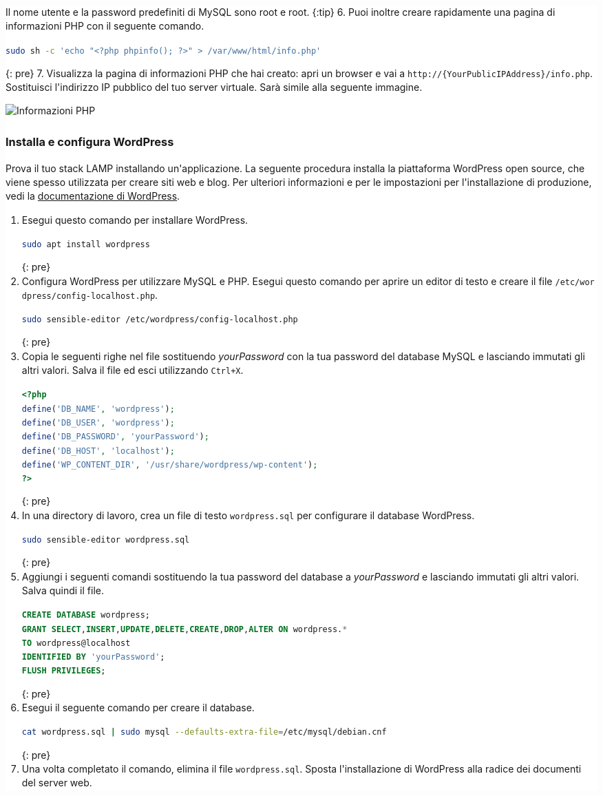   Il nome utente e la password predefiniti di MySQL sono root e root.
  {:tip}
6. Puoi inoltre creare rapidamente una pagina di informazioni PHP con il seguente comando.
   ```sh
   sudo sh -c 'echo "<?php phpinfo(); ?>" > /var/www/html/info.php'
   ```
   {: pre}
7. Visualizza la pagina di informazioni PHP che hai creato: apri un browser e vai a `http://{YourPublicIPAddress}/info.php`. Sostituisci l'indirizzo IP pubblico del tuo server virtuale. Sarà simile alla seguente immagine.

![Informazioni PHP](images/solution4/PHPInfo.png)

### Installa e configura WordPress

Prova il tuo stack LAMP installando un'applicazione. La seguente procedura installa la piattaforma WordPress open source, che viene spesso utilizzata per creare siti web e blog. Per ulteriori informazioni e per le impostazioni per l'installazione di produzione, vedi la [documentazione di WordPress](https://codex.wordpress.org/Main_Page).

1. Esegui questo comando per installare WordPress.
   ```sh
   sudo apt install wordpress
   ```
   {: pre}
2. Configura WordPress per utilizzare MySQL e PHP. Esegui questo comando per aprire un editor di testo e creare il file `/etc/wordpress/config-localhost.php`.
   ```sh
   sudo sensible-editor /etc/wordpress/config-localhost.php
   ```
   {: pre}
3. Copia le seguenti righe nel file sostituendo *yourPassword* con la tua password del database MySQL e lasciando immutati gli altri valori. Salva il file ed esci utilizzando `Ctrl+X`.
   ```php
   <?php
   define('DB_NAME', 'wordpress');
   define('DB_USER', 'wordpress');
   define('DB_PASSWORD', 'yourPassword');
   define('DB_HOST', 'localhost');
   define('WP_CONTENT_DIR', '/usr/share/wordpress/wp-content');
   ?>
   ```
   {: pre}
4. In una directory di lavoro, crea un file di testo `wordpress.sql` per configurare il database WordPress.
   ```sh
   sudo sensible-editor wordpress.sql
   ```
   {: pre}
5. Aggiungi i seguenti comandi sostituendo la tua password del database a *yourPassword* e lasciando immutati gli altri valori. Salva quindi il file.
   ```sql
   CREATE DATABASE wordpress;
   GRANT SELECT,INSERT,UPDATE,DELETE,CREATE,DROP,ALTER ON wordpress.*
   TO wordpress@localhost
   IDENTIFIED BY 'yourPassword';
   FLUSH PRIVILEGES;
   ```
   {: pre}
6. Esegui il seguente comando per creare il database.
   ```sh
   cat wordpress.sql | sudo mysql --defaults-extra-file=/etc/mysql/debian.cnf
   ```
   {: pre}
7. Una volta completato il comando, elimina il file `wordpress.sql`. Sposta l'installazione di WordPress alla radice dei documenti del server web.
   ```sh
   ```